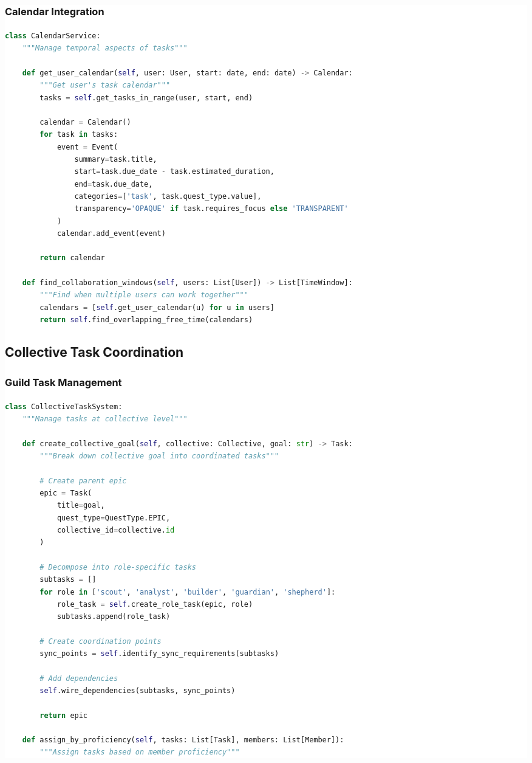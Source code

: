 ### Calendar Integration

```python
class CalendarService:
    """Manage temporal aspects of tasks"""
    
    def get_user_calendar(self, user: User, start: date, end: date) -> Calendar:
        """Get user's task calendar"""
        tasks = self.get_tasks_in_range(user, start, end)
        
        calendar = Calendar()
        for task in tasks:
            event = Event(
                summary=task.title,
                start=task.due_date - task.estimated_duration,
                end=task.due_date,
                categories=['task', task.quest_type.value],
                transparency='OPAQUE' if task.requires_focus else 'TRANSPARENT'
            )
            calendar.add_event(event)
        
        return calendar
    
    def find_collaboration_windows(self, users: List[User]) -> List[TimeWindow]:
        """Find when multiple users can work together"""
        calendars = [self.get_user_calendar(u) for u in users]
        return self.find_overlapping_free_time(calendars)
```

## Collective Task Coordination

### Guild Task Management

```python
class CollectiveTaskSystem:
    """Manage tasks at collective level"""
    
    def create_collective_goal(self, collective: Collective, goal: str) -> Task:
        """Break down collective goal into coordinated tasks"""
        
        # Create parent epic
        epic = Task(
            title=goal,
            quest_type=QuestType.EPIC,
            collective_id=collective.id
        )
        
        # Decompose into role-specific tasks
        subtasks = []
        for role in ['scout', 'analyst', 'builder', 'guardian', 'shepherd']:
            role_task = self.create_role_task(epic, role)
            subtasks.append(role_task)
        
        # Create coordination points
        sync_points = self.identify_sync_requirements(subtasks)
        
        # Add dependencies
        self.wire_dependencies(subtasks, sync_points)
        
        return epic
    
    def assign_by_proficiency(self, tasks: List[Task], members: List[Member]):
        """Assign tasks based on member proficiency"""
```